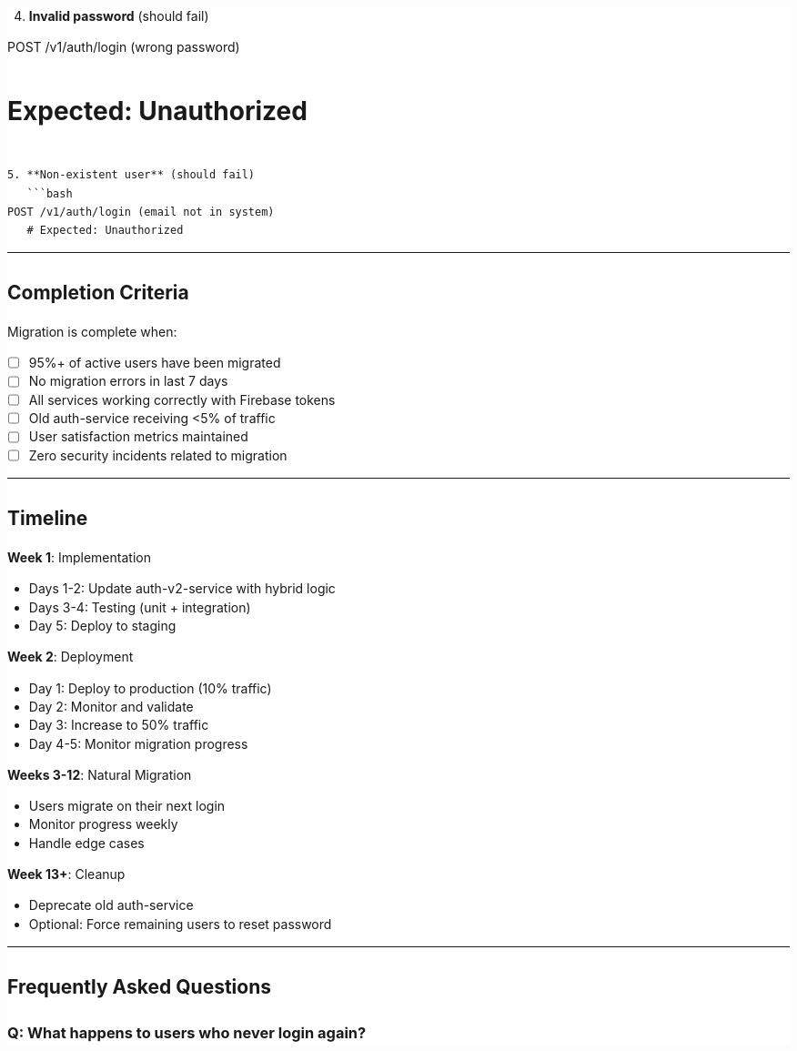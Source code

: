 4. **Invalid password** (should fail)
   ```bash
POST /v1/auth/login (wrong password)
   # Expected: Unauthorized
```

5. **Non-existent user** (should fail)
   ```bash
POST /v1/auth/login (email not in system)
   # Expected: Unauthorized
```

---

## Completion Criteria

Migration is complete when:

- [ ] 95%+ of active users have been migrated
- [ ] No migration errors in last 7 days
- [ ] All services working correctly with Firebase tokens
- [ ] Old auth-service receiving <5% of traffic
- [ ] User satisfaction metrics maintained
- [ ] Zero security incidents related to migration

---

## Timeline

**Week 1**: Implementation
- Days 1-2: Update auth-v2-service with hybrid logic
- Days 3-4: Testing (unit + integration)
- Day 5: Deploy to staging

**Week 2**: Deployment
- Day 1: Deploy to production (10% traffic)
- Day 2: Monitor and validate
- Day 3: Increase to 50% traffic
- Day 4-5: Monitor migration progress

**Weeks 3-12**: Natural Migration
- Users migrate on their next login
- Monitor progress weekly
- Handle edge cases

**Week 13+**: Cleanup
- Deprecate old auth-service
- Optional: Force remaining users to reset password

---

## Frequently Asked Questions

### Q: What happens to users who never login again?
